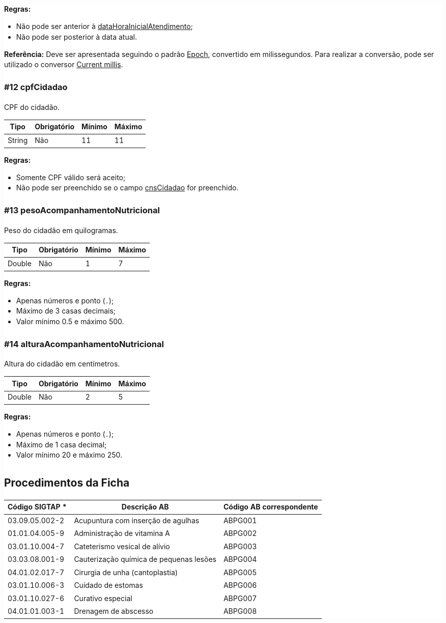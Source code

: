 **Regras:**

- Não pode ser anterior à [dataHoraInicialAtendimento](#10-datahorainicialatendimento);
- Não pode ser posterior à data atual.

**Referência:** Deve ser apresentada seguindo o padrão [Epoch](https://pt.wikipedia.org/wiki/Era_Unix), convertido em milissegundos. Para realizar a conversão, pode ser utilizado o conversor [Current millis](https://currentmillis.com/).

### \#12 cpfCidadao

CPF do cidadão.

| Tipo | Obrigatório | Mínimo | Máximo |
| ---- | ----------- | ------ | ------ |
| String | Não | 11 | 11 |

**Regras:** 

- Somente CPF válido será aceito;
- Não pode ser preenchido se o campo [cnsCidadao](#2-cnscidadao) for preenchido.

### \#13 pesoAcompanhamentoNutricional

Peso do cidadão em quilogramas.

| Tipo | Obrigatório | Mínimo | Máximo |
| ---- | ----------- | ------ | ------ |
| Double | Não | 1 | 7 |

**Regras:**

- Apenas números e ponto (`.`);
- Máximo de 3 casas decimais;
- Valor mínimo 0.5 e máximo 500.

### \#14 alturaAcompanhamentoNutricional

Altura do cidadão em centímetros.

| Tipo | Obrigatório | Mínimo | Máximo |
| ---- | ----------- | ------ | ------ |
| Double | Não | 2 | 5 |

**Regras:**

- Apenas números e ponto (`.`);
- Máximo de 1 casa decimal;
- Valor mínimo 20 e máximo 250.

## Procedimentos da Ficha

| Código SIGTAP \* | Descrição AB | Código AB correspondente |
| ---------------- | ------------ | ------------------------ |
| 03.09.05.002-2 | Acupuntura com inserção de agulhas | ABPG001 |
| 01.01.04.005-9 | Administração de vitamina A | ABPG002 |
| 03.01.10.004-7 | Cateterismo vesical de alívio | ABPG003 |
| 03.03.08.001-9 | Cauterização química de pequenas lesões | ABPG004 |
| 04.01.02.017-7 | Cirurgia de unha (cantoplastia) | ABPG005 |
| 03.01.10.006-3 | Cuidado de estomas | ABPG006 |
| 03.01.10.027-6 | Curativo especial | ABPG007 |
| 04.01.01.003-1 | Drenagem de abscesso | ABPG008 |